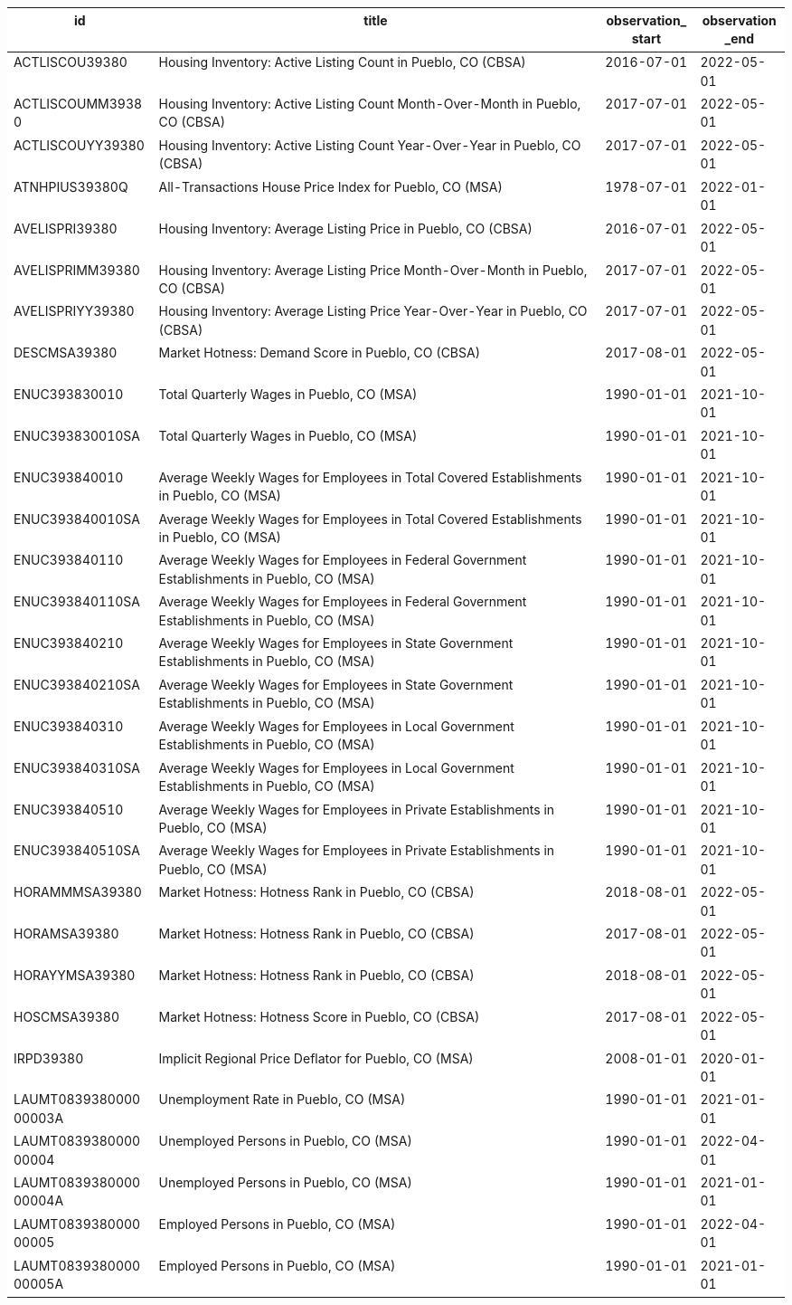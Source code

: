 | id                        | title                                                                                                       | observation_start   | observation_end   |
|---------------------------|-------------------------------------------------------------------------------------------------------------|---------------------|-------------------|
| ACTLISCOU39380            | Housing Inventory: Active Listing Count in Pueblo, CO (CBSA)                                                | 2016-07-01          | 2022-05-01        |
| ACTLISCOUMM39380          | Housing Inventory: Active Listing Count Month-Over-Month in Pueblo, CO (CBSA)                               | 2017-07-01          | 2022-05-01        |
| ACTLISCOUYY39380          | Housing Inventory: Active Listing Count Year-Over-Year in Pueblo, CO (CBSA)                                 | 2017-07-01          | 2022-05-01        |
| ATNHPIUS39380Q            | All-Transactions House Price Index for Pueblo, CO (MSA)                                                     | 1978-07-01          | 2022-01-01        |
| AVELISPRI39380            | Housing Inventory: Average Listing Price in Pueblo, CO (CBSA)                                               | 2016-07-01          | 2022-05-01        |
| AVELISPRIMM39380          | Housing Inventory: Average Listing Price Month-Over-Month in Pueblo, CO (CBSA)                              | 2017-07-01          | 2022-05-01        |
| AVELISPRIYY39380          | Housing Inventory: Average Listing Price Year-Over-Year in Pueblo, CO (CBSA)                                | 2017-07-01          | 2022-05-01        |
| DESCMSA39380              | Market Hotness: Demand Score in Pueblo, CO (CBSA)                                                           | 2017-08-01          | 2022-05-01        |
| ENUC393830010             | Total Quarterly Wages in Pueblo, CO (MSA)                                                                   | 1990-01-01          | 2021-10-01        |
| ENUC393830010SA           | Total Quarterly Wages in Pueblo, CO (MSA)                                                                   | 1990-01-01          | 2021-10-01        |
| ENUC393840010             | Average Weekly Wages for Employees in Total Covered Establishments in Pueblo, CO (MSA)                      | 1990-01-01          | 2021-10-01        |
| ENUC393840010SA           | Average Weekly Wages for Employees in Total Covered Establishments in Pueblo, CO (MSA)                      | 1990-01-01          | 2021-10-01        |
| ENUC393840110             | Average Weekly Wages for Employees in Federal Government Establishments in Pueblo, CO (MSA)                 | 1990-01-01          | 2021-10-01        |
| ENUC393840110SA           | Average Weekly Wages for Employees in Federal Government Establishments in Pueblo, CO (MSA)                 | 1990-01-01          | 2021-10-01        |
| ENUC393840210             | Average Weekly Wages for Employees in State Government Establishments in Pueblo, CO (MSA)                   | 1990-01-01          | 2021-10-01        |
| ENUC393840210SA           | Average Weekly Wages for Employees in State Government Establishments in Pueblo, CO (MSA)                   | 1990-01-01          | 2021-10-01        |
| ENUC393840310             | Average Weekly Wages for Employees in Local Government Establishments in Pueblo, CO (MSA)                   | 1990-01-01          | 2021-10-01        |
| ENUC393840310SA           | Average Weekly Wages for Employees in Local Government Establishments in Pueblo, CO (MSA)                   | 1990-01-01          | 2021-10-01        |
| ENUC393840510             | Average Weekly Wages for Employees in Private Establishments in Pueblo, CO (MSA)                            | 1990-01-01          | 2021-10-01        |
| ENUC393840510SA           | Average Weekly Wages for Employees in Private Establishments in Pueblo, CO (MSA)                            | 1990-01-01          | 2021-10-01        |
| HORAMMMSA39380            | Market Hotness: Hotness Rank in Pueblo, CO (CBSA)                                                           | 2018-08-01          | 2022-05-01        |
| HORAMSA39380              | Market Hotness: Hotness Rank in Pueblo, CO (CBSA)                                                           | 2017-08-01          | 2022-05-01        |
| HORAYYMSA39380            | Market Hotness: Hotness Rank in Pueblo, CO (CBSA)                                                           | 2018-08-01          | 2022-05-01        |
| HOSCMSA39380              | Market Hotness: Hotness Score in Pueblo, CO (CBSA)                                                          | 2017-08-01          | 2022-05-01        |
| IRPD39380                 | Implicit Regional Price Deflator for Pueblo, CO (MSA)                                                       | 2008-01-01          | 2020-01-01        |
| LAUMT083938000000003A     | Unemployment Rate in Pueblo, CO (MSA)                                                                       | 1990-01-01          | 2021-01-01        |
| LAUMT083938000000004      | Unemployed Persons in Pueblo, CO (MSA)                                                                      | 1990-01-01          | 2022-04-01        |
| LAUMT083938000000004A     | Unemployed Persons in Pueblo, CO (MSA)                                                                      | 1990-01-01          | 2021-01-01        |
| LAUMT083938000000005      | Employed Persons in Pueblo, CO (MSA)                                                                        | 1990-01-01          | 2022-04-01        |
| LAUMT083938000000005A     | Employed Persons in Pueblo, CO (MSA)                                                                        | 1990-01-01          | 2021-01-01        |